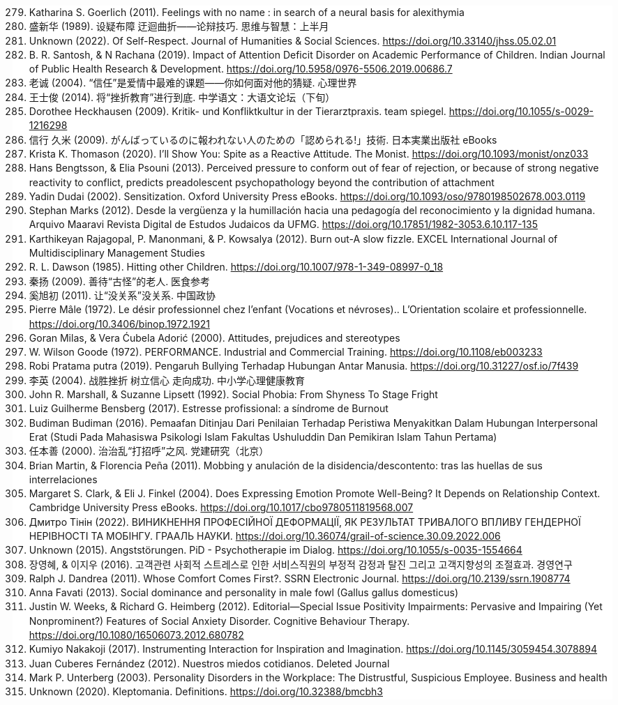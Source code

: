 279. Katharina S. Goerlich (2011). Feelings with no name : in search of a neural basis for alexithymia
280. 盛新华 (1989). 设疑布障 迂迴曲折——论辩技巧. 思维与智慧：上半月
281. Unknown (2022). Of Self-Respect. Journal of Humanities & Social Sciences. https://doi.org/10.33140/jhss.05.02.01
282. B. R. Santosh, & N Rachana (2019). Impact of Attention Deficit Disorder on Academic Performance of Children. Indian Journal of Public Health Research & Development. https://doi.org/10.5958/0976-5506.2019.00686.7
283. 老诚 (2004). “信任”是爱情中最难的课题——你如何面对他的猜疑. 心理世界
284. 王士俊 (2014). 将“挫折教育”进行到底. 中学语文：大语文论坛（下旬）
285. Dorothee Heckhausen (2009). Kritik- und Konfliktkultur in der Tierarztpraxis. team spiegel. https://doi.org/10.1055/s-0029-1216298
286. 信行 久米 (2009). がんばっているのに報われない人のための「認められる!」技術. 日本実業出版社 eBooks
287. Krista K. Thomason (2020). I’ll Show You: Spite as a Reactive Attitude. The Monist. https://doi.org/10.1093/monist/onz033
288. Hans Bengtsson, & Elia Psouni (2013). Perceived pressure to conform out of fear of rejection, or because of strong negative reactivity to conflict, predicts preadolescent psychopathology beyond the contribution of attachment
289. Yadin Dudai (2002). Sensitization. Oxford University Press eBooks. https://doi.org/10.1093/oso/9780198502678.003.0119
290. Stephan Marks (2012). Desde la vergüenza y la humillación hacia una pedagogía del reconocimiento y la dignidad humana. Arquivo Maaravi Revista Digital de Estudos Judaicos da UFMG. https://doi.org/10.17851/1982-3053.6.10.117-135
291. Karthikeyan Rajagopal, P. Manonmani, & P. Kowsalya (2012). Burn out-A slow fizzle. EXCEL International Journal of Multidisciplinary Management Studies
292. R. L. Dawson (1985). Hitting other Children. https://doi.org/10.1007/978-1-349-08997-0_18
293. 秦扬 (2009). 善待“古怪”的老人. 医食参考
294. 奚旭初 (2011). 让“没关系”没关系. 中国政协
295. Pierre Mâle (1972). Le désir professionnel chez l’enfant (Vocations et névroses).. L’Orientation scolaire et professionnelle. https://doi.org/10.3406/binop.1972.1921
296. Goran Milas, & Vera Ćubela Adorić (2000). Attitudes, prejudices and stereotypes
297. W. Wilson Goode (1972). PERFORMANCE. Industrial and Commercial Training. https://doi.org/10.1108/eb003233
298. Robi Pratama putra (2019). Pengaruh Bullying Terhadap Hubungan Antar Manusia. https://doi.org/10.31227/osf.io/7f439
299. 李英 (2004). 战胜挫折 树立信心 走向成功. 中小学心理健康教育
300. John R. Marshall, & Suzanne Lipsett (1992). Social Phobia: From Shyness To Stage Fright
301. Luiz Guilherme Bensberg (2017). Estresse profissional: a síndrome de Burnout
302. Budiman Budiman (2016). Pemaafan Ditinjau Dari Penilaian Terhadap Peristiwa Menyakitkan Dalam Hubungan Interpersonal Erat (Studi Pada Mahasiswa Psikologi Islam Fakultas Ushuluddin Dan Pemikiran Islam Tahun Pertama)
303. 任本善 (2000). 治治乱“打招呼”之风. 党建研究（北京）
304. Brian Martin, & Florencia Peña (2011). Mobbing y anulación de la disidencia/descontento: tras las huellas de sus interrelaciones
305. Margaret S. Clark, & Eli J. Finkel (2004). Does Expressing Emotion Promote Well-Being? It Depends on Relationship Context. Cambridge University Press eBooks. https://doi.org/10.1017/cbo9780511819568.007
306. Дмитро Тінін (2022). ВИНИКНЕННЯ ПРОФЕСІЙНОЇ ДЕФОРМАЦІЇ, ЯК РЕЗУЛЬТАТ ТРИВАЛОГО ВПЛИВУ ГЕНДЕРНОЇ НЕРІВНОСТІ ТА МОБІНГУ. ГРААЛЬ НАУКИ. https://doi.org/10.36074/grail-of-science.30.09.2022.006
307. Unknown (2015). Angststörungen. PiD - Psychotherapie im Dialog. https://doi.org/10.1055/s-0035-1554664
308. 장영혜, & 이지우 (2016). 고객관련 사회적 스트레스로 인한 서비스직원의 부정적 감정과 탈진 그리고 고객지향성의 조절효과. 경영연구
309. Ralph J. Dandrea (2011). Whose Comfort Comes First?. SSRN Electronic Journal. https://doi.org/10.2139/ssrn.1908774
310. Anna Favati (2013). Social dominance and personality in male fowl (Gallus gallus domesticus)
311. Justin W. Weeks, & Richard G. Heimberg (2012). Editorial—Special Issue Positivity Impairments: Pervasive and Impairing (Yet Nonprominent?) Features of Social Anxiety Disorder. Cognitive Behaviour Therapy. https://doi.org/10.1080/16506073.2012.680782
312. Kumiyo Nakakoji (2017). Instrumenting Interaction for Inspiration and Imagination. https://doi.org/10.1145/3059454.3078894
313. Juan Cuberes Fernández (2012). Nuestros miedos cotidianos. Deleted Journal
314. Mark P. Unterberg (2003). Personality Disorders in the Workplace: The Distrustful, Suspicious Employee. Business and health
315. Unknown (2020). Kleptomania. Definitions. https://doi.org/10.32388/bmcbh3
